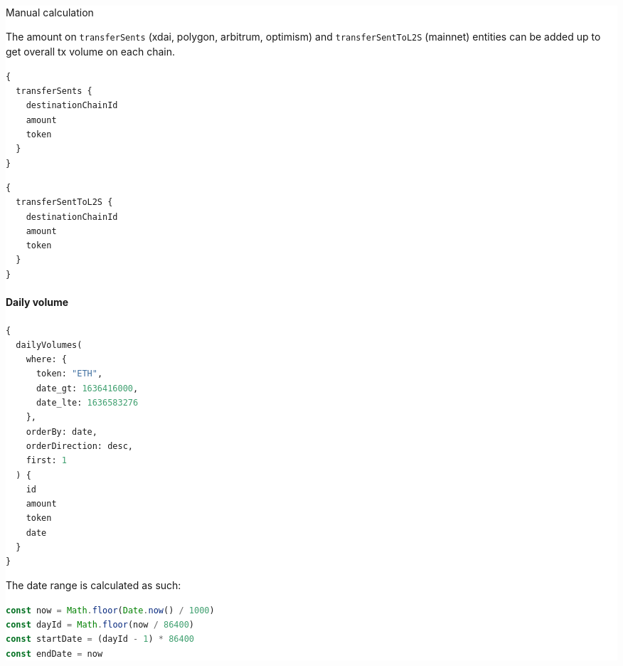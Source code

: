 Manual calculation

The amount on `transferSents` (xdai, polygon, arbitrum, optimism) and `transferSentToL2S` (mainnet) entities can be added up to get overall tx volume on each chain.

```graphql
{
  transferSents {
    destinationChainId
    amount
    token
  }
}
```

```graphql
{
  transferSentToL2S {
    destinationChainId
    amount
    token
  }
}
```

#### Daily volume

```graphql
{
  dailyVolumes(
    where: {
      token: "ETH",
      date_gt: 1636416000,
      date_lte: 1636583276
    },
    orderBy: date,
    orderDirection: desc,
    first: 1
  ) {
    id
    amount
    token
    date
  }
}
```

The date range is calculated as such:

```javascript
const now = Math.floor(Date.now() / 1000)
const dayId = Math.floor(now / 86400)
const startDate = (dayId - 1) * 86400
const endDate = now
```
